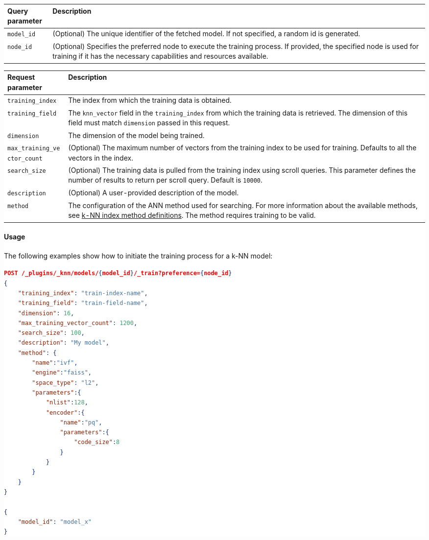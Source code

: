 Query parameter |  Description
:--- | :---
`model_id` | (Optional) The unique identifier of the fetched model. If not specified, a random id is generated.
`node_id` | (Optional) Specifies the preferred node to execute the training process. If provided, the specified node is used for training if it has the necessary capabilities and resources available.

Request parameter |  Description
:--- | :---
`training_index` | The index from which the training data is obtained.
`training_field` | The `knn_vector` field in the `training_index` from which the training data is retrieved. The dimension of this field must match `dimension` passed in this request.  
`dimension` | The dimension of the model being trained.
`max_training_vector_count` | (Optional) The maximum number of vectors from the training index to be used for training. Defaults to all the vectors in the index.
`search_size` | (Optional) The training data is pulled from the training index using scroll queries. This parameter defines the number of results to return per scroll query. Default is `10000`.
`description` | (Optional) A user-provided description of the model.
`method` | The configuration of the ANN method used for searching. For more information about the available methods, see [k-NN index method definitions]({{site.url}}{{site.baseurl}}/search-plugins/knn/knn-index#method-definitions). The method requires training to be valid.
   
#### Usage

The following examples show how to initiate the training process for a k-NN model:

```json
POST /_plugins/_knn/models/{model_id}/_train?preference={node_id}
{
    "training_index": "train-index-name",
    "training_field": "train-field-name",
    "dimension": 16,
    "max_training_vector_count": 1200,
    "search_size": 100,
    "description": "My model",
    "method": {
        "name":"ivf",
        "engine":"faiss",
        "space_type": "l2",
        "parameters":{
            "nlist":128,
            "encoder":{
                "name":"pq",
                "parameters":{
                    "code_size":8
                }
            }
        }
    }
}

{
    "model_id": "model_x"
}
```
